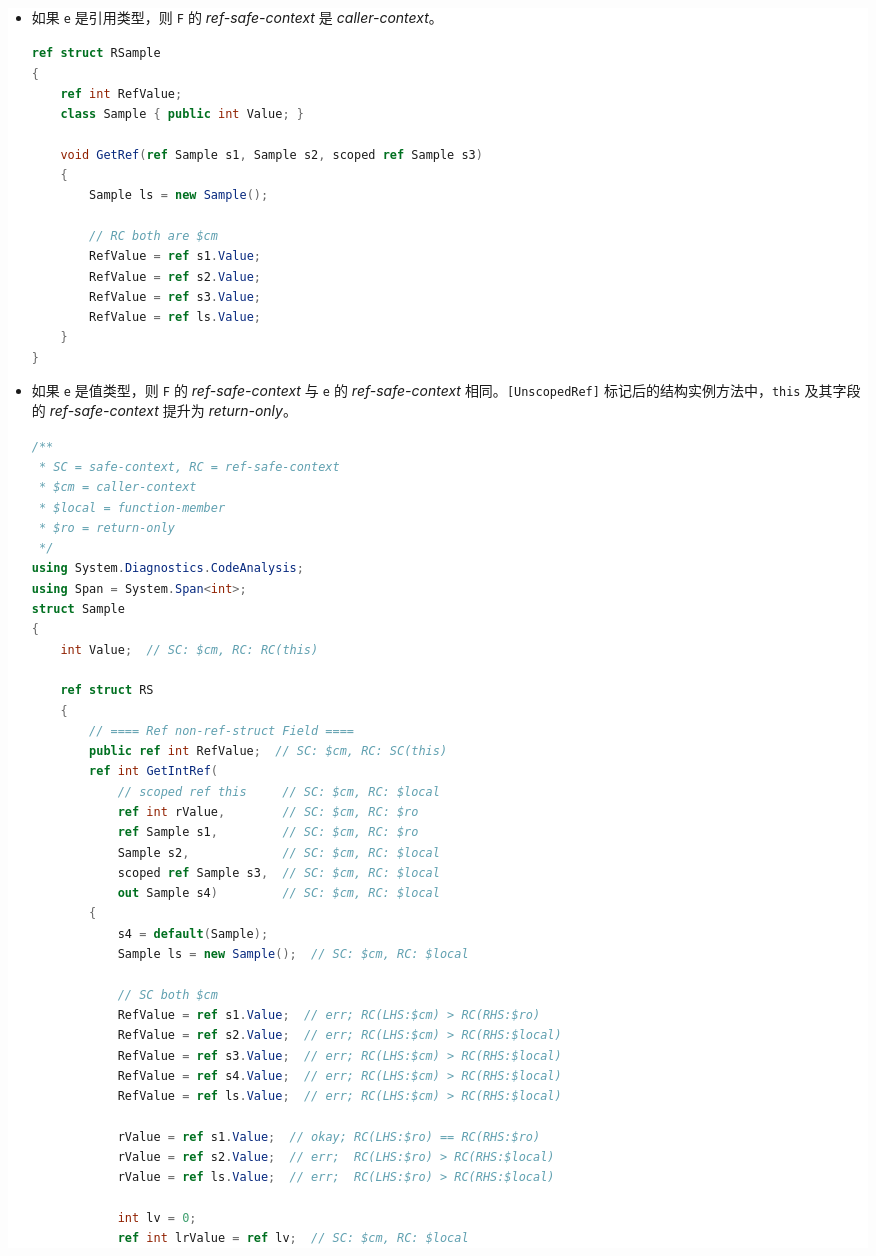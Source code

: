 - 如果 `e` 是引用类型，则 `F` 的 *ref-safe-context* 是 *caller-context*。

  ```csharp
  ref struct RSample
  {
      ref int RefValue;
      class Sample { public int Value; }
  
      void GetRef(ref Sample s1, Sample s2, scoped ref Sample s3)
      {
          Sample ls = new Sample();
  
          // RC both are $cm
          RefValue = ref s1.Value;
          RefValue = ref s2.Value;
          RefValue = ref s3.Value;
          RefValue = ref ls.Value;
      }
  }
  ```

- 如果 `e` 是值类型，则 `F` 的 *ref-safe-context* 与 `e` 的 *ref-safe-context* 相同。`[UnscopedRef]` 标记后的结构实例方法中，`this` 及其字段的 *ref-safe-context* 提升为 *return-only*。     

  ```csharp
  /**
   * SC = safe-context, RC = ref-safe-context 
   * $cm = caller-context
   * $local = function-member
   * $ro = return-only
   */
  using System.Diagnostics.CodeAnalysis;
  using Span = System.Span<int>;
  struct Sample
  {
      int Value;  // SC: $cm, RC: RC(this)
  
      ref struct RS
      {
          // ==== Ref non-ref-struct Field ====
          public ref int RefValue;  // SC: $cm, RC: SC(this)
          ref int GetIntRef(
              // scoped ref this     // SC: $cm, RC: $local
              ref int rValue,        // SC: $cm, RC: $ro
              ref Sample s1,         // SC: $cm, RC: $ro
              Sample s2,             // SC: $cm, RC: $local
              scoped ref Sample s3,  // SC: $cm, RC: $local
              out Sample s4)         // SC: $cm, RC: $local
          {
              s4 = default(Sample);
              Sample ls = new Sample();  // SC: $cm, RC: $local
  
              // SC both $cm
              RefValue = ref s1.Value;  // err; RC(LHS:$cm) > RC(RHS:$ro)
              RefValue = ref s2.Value;  // err; RC(LHS:$cm) > RC(RHS:$local)
              RefValue = ref s3.Value;  // err; RC(LHS:$cm) > RC(RHS:$local)
              RefValue = ref s4.Value;  // err; RC(LHS:$cm) > RC(RHS:$local)
              RefValue = ref ls.Value;  // err; RC(LHS:$cm) > RC(RHS:$local)
  
              rValue = ref s1.Value;  // okay; RC(LHS:$ro) == RC(RHS:$ro)
              rValue = ref s2.Value;  // err;  RC(LHS:$ro) > RC(RHS:$local)
              rValue = ref ls.Value;  // err;  RC(LHS:$ro) > RC(RHS:$local)
  
              int lv = 0;
              ref int lrValue = ref lv;  // SC: $cm, RC: $local
  ```